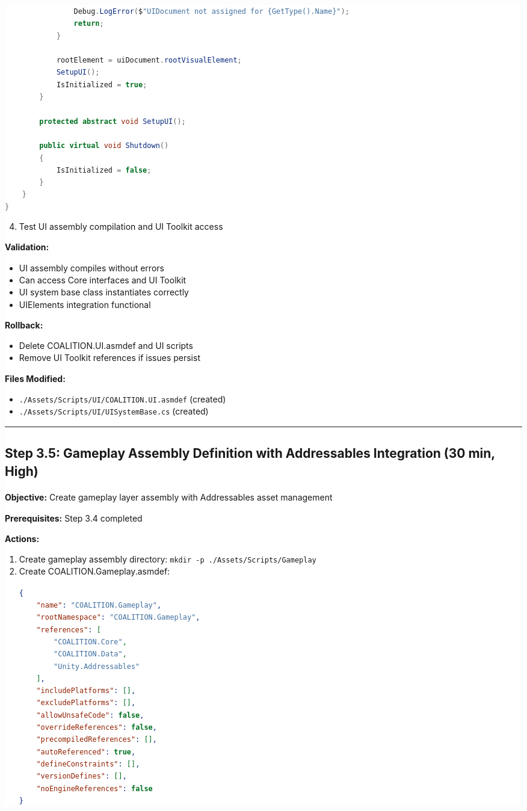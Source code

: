    ```csharp
                   Debug.LogError($"UIDocument not assigned for {GetType().Name}");
                   return;
               }

               rootElement = uiDocument.rootVisualElement;
               SetupUI();
               IsInitialized = true;
           }

           protected abstract void SetupUI();

           public virtual void Shutdown()
           {
               IsInitialized = false;
           }
       }
   }
   ```
4. Test UI assembly compilation and UI Toolkit access

**Validation:**
- UI assembly compiles without errors
- Can access Core interfaces and UI Toolkit
- UI system base class instantiates correctly
- UIElements integration functional

**Rollback:**
- Delete COALITION.UI.asmdef and UI scripts
- Remove UI Toolkit references if issues persist

**Files Modified:**
- `./Assets/Scripts/UI/COALITION.UI.asmdef` (created)
- `./Assets/Scripts/UI/UISystemBase.cs` (created)

---

## Step 3.5: Gameplay Assembly Definition with Addressables Integration (30 min, High)

**Objective:** Create gameplay layer assembly with Addressables asset management

**Prerequisites:** Step 3.4 completed

**Actions:**
1. Create gameplay assembly directory: `mkdir -p ./Assets/Scripts/Gameplay`
2. Create COALITION.Gameplay.asmdef:
   ```json
   {
       "name": "COALITION.Gameplay",
       "rootNamespace": "COALITION.Gameplay",
       "references": [
           "COALITION.Core",
           "COALITION.Data",
           "Unity.Addressables"
       ],
       "includePlatforms": [],
       "excludePlatforms": [],
       "allowUnsafeCode": false,
       "overrideReferences": false,
       "precompiledReferences": [],
       "autoReferenced": true,
       "defineConstraints": [],
       "versionDefines": [],
       "noEngineReferences": false
   }
   ```